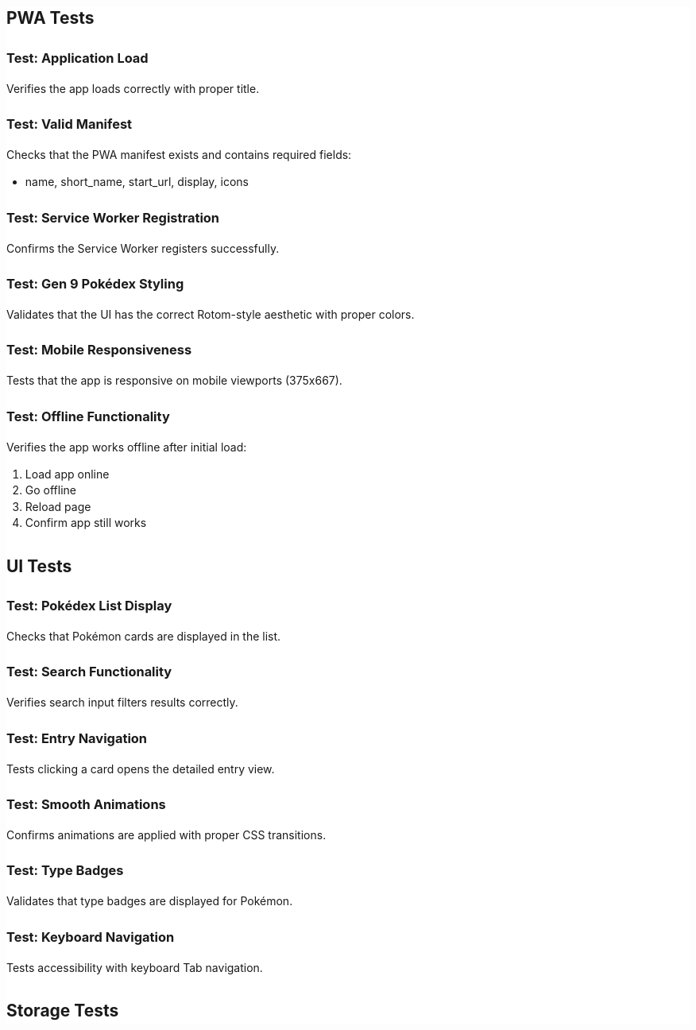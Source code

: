## PWA Tests

### Test: Application Load
Verifies the app loads correctly with proper title.

### Test: Valid Manifest
Checks that the PWA manifest exists and contains required fields:
- name, short_name, start_url, display, icons

### Test: Service Worker Registration
Confirms the Service Worker registers successfully.

### Test: Gen 9 Pokédex Styling
Validates that the UI has the correct Rotom-style aesthetic with proper colors.

### Test: Mobile Responsiveness
Tests that the app is responsive on mobile viewports (375x667).

### Test: Offline Functionality
Verifies the app works offline after initial load:
1. Load app online
2. Go offline
3. Reload page
4. Confirm app still works

## UI Tests

### Test: Pokédex List Display
Checks that Pokémon cards are displayed in the list.

### Test: Search Functionality
Verifies search input filters results correctly.

### Test: Entry Navigation
Tests clicking a card opens the detailed entry view.

### Test: Smooth Animations
Confirms animations are applied with proper CSS transitions.

### Test: Type Badges
Validates that type badges are displayed for Pokémon.

### Test: Keyboard Navigation
Tests accessibility with keyboard Tab navigation.

## Storage Tests
